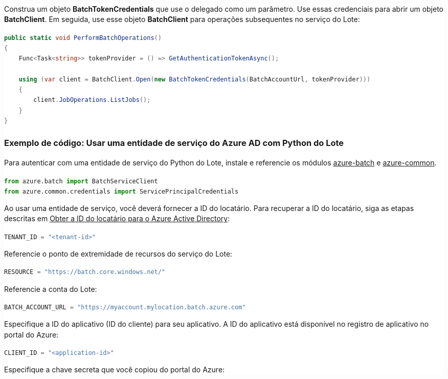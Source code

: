 Construa um objeto **BatchTokenCredentials** que use o delegado como um parâmetro. Use essas credenciais para abrir um objeto **BatchClient**. Em seguida, use esse objeto **BatchClient** para operações subsequentes no serviço do Lote:

```csharp
public static void PerformBatchOperations()
{
    Func<Task<string>> tokenProvider = () => GetAuthenticationTokenAsync();

    using (var client = BatchClient.Open(new BatchTokenCredentials(BatchAccountUrl, tokenProvider)))
    {
        client.JobOperations.ListJobs();
    }
}
```

### <a name="code-example-using-an-azure-ad-service-principal-with-batch-python"></a>Exemplo de código: Usar uma entidade de serviço do Azure AD com Python do Lote

Para autenticar com uma entidade de serviço do Python do Lote, instale e referencie os módulos [azure-batch](https://pypi.org/project/azure-batch/) e [azure-common](https://pypi.org/project/azure-common/).

```python
from azure.batch import BatchServiceClient
from azure.common.credentials import ServicePrincipalCredentials
```

Ao usar uma entidade de serviço, você deverá fornecer a ID do locatário. Para recuperar a ID do locatário, siga as etapas descritas em [Obter a ID do locatário para o Azure Active Directory](#get-the-tenant-id-for-your-active-directory):

```python
TENANT_ID = "<tenant-id>"
```

Referencie o ponto de extremidade de recursos do serviço do Lote:

```python
RESOURCE = "https://batch.core.windows.net/"
```

Referencie a conta do Lote:

```python
BATCH_ACCOUNT_URL = "https://myaccount.mylocation.batch.azure.com"
```

Especifique a ID do aplicativo (ID do cliente) para seu aplicativo. A ID do aplicativo está disponível no registro de aplicativo no portal do Azure:

```python
CLIENT_ID = "<application-id>"
```

Especifique a chave secreta que você copiou do portal do Azure:
